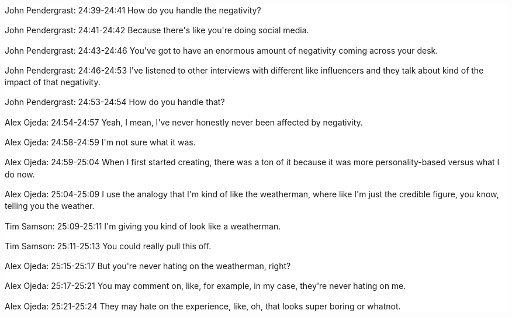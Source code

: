 John Pendergrast: 
24:39-24:41
How do you handle the negativity?

John Pendergrast: 
24:41-24:42
Because there's like you're doing social media.

John Pendergrast: 
24:43-24:46
You've got to have an enormous amount of negativity coming across your desk.

John Pendergrast: 
24:46-24:53
I've listened to other interviews with different like influencers and they talk about kind of the impact of that negativity.

John Pendergrast: 
24:53-24:54
How do you handle that?

Alex Ojeda: 
24:54-24:57
Yeah, I mean, I've never honestly never been affected by negativity.

Alex Ojeda: 
24:58-24:59
I'm not sure what it was.

Alex Ojeda: 
24:59-25:04
When I first started creating, there was a ton of it because it was more personality-based versus what I do now.

Alex Ojeda: 
25:04-25:09
I use the analogy that I'm kind of like the weatherman, where like I'm just the credible figure, you know, telling you the weather.

Tim Samson: 
25:09-25:11
I'm giving you kind of look like a weatherman.

Tim Samson: 
25:11-25:13
You could really pull this off.

Alex Ojeda: 
25:15-25:17
But you're never hating on the weatherman, right?

Alex Ojeda: 
25:17-25:21
You may comment on, like, for example, in my case, they're never hating on me.

Alex Ojeda: 
25:21-25:24
They may hate on the experience, like, oh, that looks super boring or whatnot.
